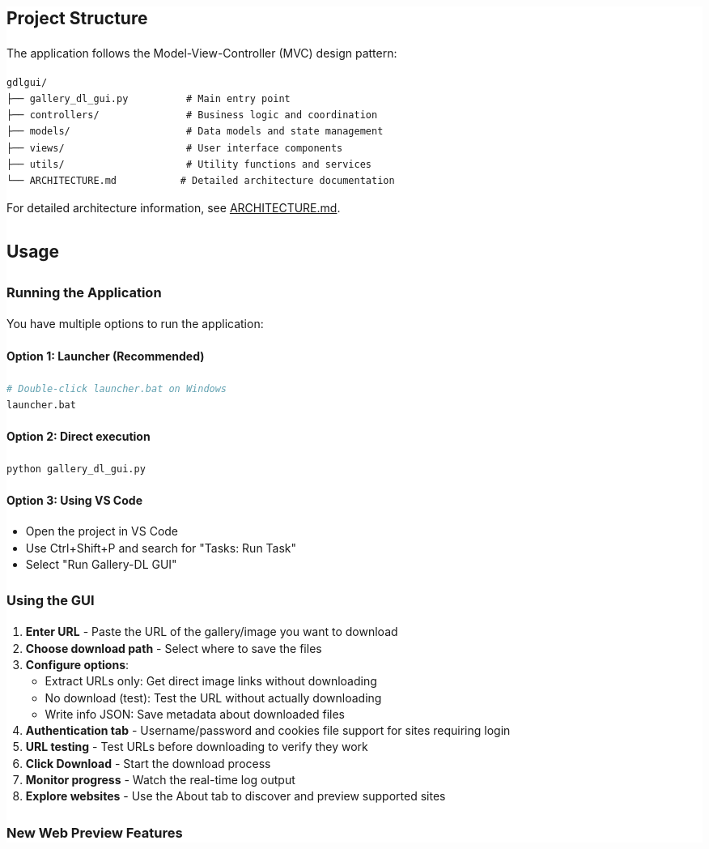 ## Project Structure

The application follows the Model-View-Controller (MVC) design pattern:

```
gdlgui/
├── gallery_dl_gui.py          # Main entry point
├── controllers/               # Business logic and coordination
├── models/                    # Data models and state management
├── views/                     # User interface components
├── utils/                     # Utility functions and services
└── ARCHITECTURE.md           # Detailed architecture documentation
```

For detailed architecture information, see [ARCHITECTURE.md](ARCHITECTURE.md).

## Usage

### Running the Application

You have multiple options to run the application:

#### Option 1: Launcher (Recommended)
```bash
# Double-click launcher.bat on Windows
launcher.bat
```

#### Option 2: Direct execution
```bash
python gallery_dl_gui.py
```

#### Option 3: Using VS Code
- Open the project in VS Code
- Use Ctrl+Shift+P and search for "Tasks: Run Task"
- Select "Run Gallery-DL GUI"

### Using the GUI

1. **Enter URL** - Paste the URL of the gallery/image you want to download
2. **Choose download path** - Select where to save the files
3. **Configure options**:
   - Extract URLs only: Get direct image links without downloading
   - No download (test): Test the URL without actually downloading
   - Write info JSON: Save metadata about downloaded files
4. **Authentication tab** - Username/password and cookies file support for sites requiring login
5. **URL testing** - Test URLs before downloading to verify they work
6. **Click Download** - Start the download process
7. **Monitor progress** - Watch the real-time log output
8. **Explore websites** - Use the About tab to discover and preview supported sites

### New Web Preview Features
